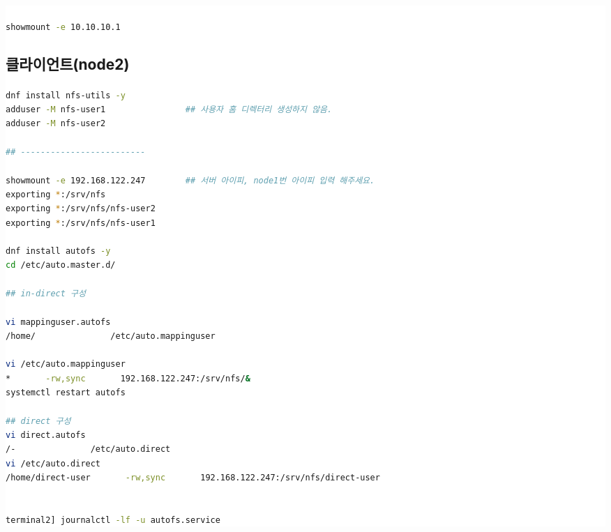 ```bash

showmount -e 10.10.10.1


```

클라이언트(node2)
---

```bash
dnf install nfs-utils -y
adduser -M nfs-user1                ## 사용자 홈 디렉터리 생성하지 않음.
adduser -M nfs-user2

## -------------------------

showmount -e 192.168.122.247        ## 서버 아이피, node1번 아이피 입력 해주세요.
exporting *:/srv/nfs
exporting *:/srv/nfs/nfs-user2
exporting *:/srv/nfs/nfs-user1

dnf install autofs -y
cd /etc/auto.master.d/

## in-direct 구성

vi mappinguser.autofs
/home/               /etc/auto.mappinguser

vi /etc/auto.mappinguser
*       -rw,sync       192.168.122.247:/srv/nfs/&
systemctl restart autofs

## direct 구성
vi direct.autofs
/-               /etc/auto.direct
vi /etc/auto.direct
/home/direct-user       -rw,sync       192.168.122.247:/srv/nfs/direct-user


terminal2] journalctl -lf -u autofs.service
```
